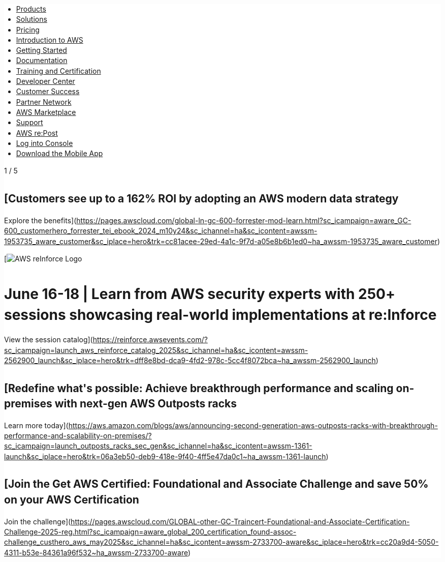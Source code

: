 * [Products](/products/?nc2=h_mo)
* [Solutions](/solutions/?nc2=h_mo)
* [Pricing](/pricing/?nc2=h_mo)
* [Introduction to AWS](/what-is-aws/?nc2=h_mo)
* [Getting Started](/getting-started/?nc2=h_mo)
* [Documentation](https://aws.amazon.com/documentation-overview/?nc2=h_mo)
* [Training and Certification](/training/?nc2=h_mo)
* [Developer Center](/developer/?nc2=h_mo)
* [Customer Success](/solutions/case-studies/?nc2=h_mo)
* [Partner Network](/partners/?nc2=h_mo)
* [AWS Marketplace](https://aws.amazon.com/marketplace/?nc2=h_mo)
* [Support](https://console.aws.amazon.com/support/home?nc2=h_ql_cu)
* [AWS re:Post](https://repost.aws/)
* [Log into Console](https://console.aws.amazon.com/console/home)
* [Download the Mobile App](/console/mobile/)

1
 /
5

[Customers see up to a 162% ROI by adopting an AWS modern data strategy
----------------------------------------------------------------------

Explore the benefits](https://pages.awscloud.com/global-ln-gc-600-forrester-mod-learn.html?sc_icampaign=aware_GC-600_customerhero_forrester_tei_ebook_2024_m10y24&sc_ichannel=ha&sc_icontent=awssm-1953735_aware_customer&sc_iplace=hero&trk=cc81acee-29ed-4a1c-9f7d-a05e8b6b1ed0~ha_awssm-1953735_aware_customer)

[![AWS reInforce Logo](https://d1.awsstatic.com/Digital%20Marketing/House/Hero/logos/2025_reInforce_Logo_White_Date.d7fe967ca82faeab6c95b6a7285bb9ec48bbdc1e.png)

June 16-18 | Learn from AWS security experts with 250+ sessions showcasing real-world implementations at re:Inforce
===================================================================================================================

View the session catalog](https://reinforce.awsevents.com/?sc_icampaign=launch_aws_reinforce_catalog_2025&sc_ichannel=ha&sc_icontent=awssm-2562900_launch&sc_iplace=hero&trk=dff8e8bd-dca9-4fd2-978c-5cc4f8072bca~ha_awssm-2562900_launch)

[Redefine what's possible: Achieve breakthrough performance and scaling on-premises with next-gen AWS Outposts racks
-------------------------------------------------------------------------------------------------------------------

Learn more today](https://aws.amazon.com/blogs/aws/announcing-second-generation-aws-outposts-racks-with-breakthrough-performance-and-scalability-on-premises/?sc_icampaign=launch_outposts_racks_sec_gen&sc_ichannel=ha&sc_icontent=awssm-1361-launch&sc_iplace=hero&trk=06a3eb50-deb9-418e-9f40-4ff5e47da0c1~ha_awssm-1361-launch)

[Join the Get AWS Certified: Foundational and Associate Challenge and save 50% on your AWS Certification
-------------------------------------------------------------------------------------------------------

Join the challenge](https://pages.awscloud.com/GLOBAL-other-GC-Traincert-Foundational-and-Associate-Certification-Challenge-2025-reg.html?sc_icampaign=aware_global_200_certification_found-assoc-challenge_custhero_aws_may2025&sc_ichannel=ha&sc_icontent=awssm-2733700-aware&sc_iplace=hero&trk=cc20a9d4-5050-4311-b53e-84361a96f532~ha_awssm-2733700-aware)
